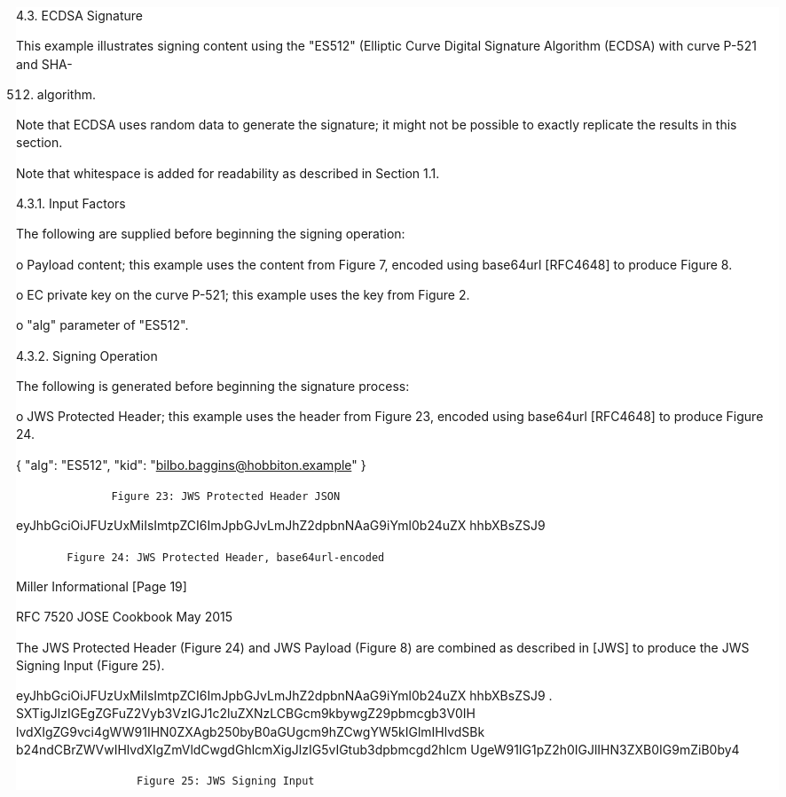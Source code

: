 4.3. ECDSA Signature

This example illustrates signing content using the "ES512" (Elliptic
Curve Digital Signature Algorithm (ECDSA) with curve P-521 and SHA-

512.  algorithm.

Note that ECDSA uses random data to generate the signature; it might
not be possible to exactly replicate the results in this section.

Note that whitespace is added for readability as described in
Section 1.1.

4.3.1. Input Factors

The following are supplied before beginning the signing operation:

o Payload content; this example uses the content from Figure 7,
encoded using base64url [RFC4648] to produce Figure 8.

o EC private key on the curve P-521; this example uses the key from
Figure 2.

o "alg" parameter of "ES512".

4.3.2. Signing Operation

The following is generated before beginning the signature process:

o JWS Protected Header; this example uses the header from Figure 23,
encoded using base64url [RFC4648] to produce Figure 24.

{
"alg": "ES512",
"kid": "bilbo.baggins@hobbiton.example"
}

                   Figure 23: JWS Protected Header JSON

eyJhbGciOiJFUzUxMiIsImtpZCI6ImJpbGJvLmJhZ2dpbnNAaG9iYml0b24uZX
hhbXBsZSJ9

            Figure 24: JWS Protected Header, base64url-encoded

Miller Informational [Page 19]

RFC 7520 JOSE Cookbook May 2015

The JWS Protected Header (Figure 24) and JWS Payload (Figure 8) are
combined as described in [JWS] to produce the JWS Signing Input
(Figure 25).

eyJhbGciOiJFUzUxMiIsImtpZCI6ImJpbGJvLmJhZ2dpbnNAaG9iYml0b24uZX
hhbXBsZSJ9
.
SXTigJlzIGEgZGFuZ2Vyb3VzIGJ1c2luZXNzLCBGcm9kbywgZ29pbmcgb3V0IH
lvdXIgZG9vci4gWW91IHN0ZXAgb250byB0aGUgcm9hZCwgYW5kIGlmIHlvdSBk
b24ndCBrZWVwIHlvdXIgZmVldCwgdGhlcmXigJlzIG5vIGtub3dpbmcgd2hlcm
UgeW91IG1pZ2h0IGJlIHN3ZXB0IG9mZiB0by4

                       Figure 25: JWS Signing Input
